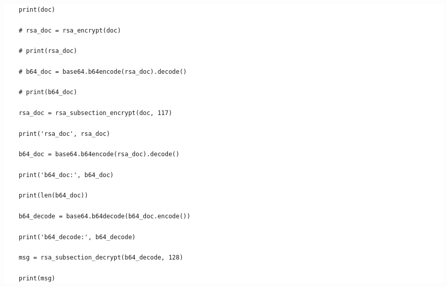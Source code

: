         print(doc)

        # rsa_doc = rsa_encrypt(doc)

        # print(rsa_doc)

        # b64_doc = base64.b64encode(rsa_doc).decode()

        # print(b64_doc)

        rsa_doc = rsa_subsection_encrypt(doc, 117)

        print('rsa_doc', rsa_doc)

        b64_doc = base64.b64encode(rsa_doc).decode()

        print('b64_doc:', b64_doc)

        print(len(b64_doc))

        b64_decode = base64.b64decode(b64_doc.encode())

        print('b64_decode:', b64_decode)

        msg = rsa_subsection_decrypt(b64_decode, 128)

        print(msg)

        